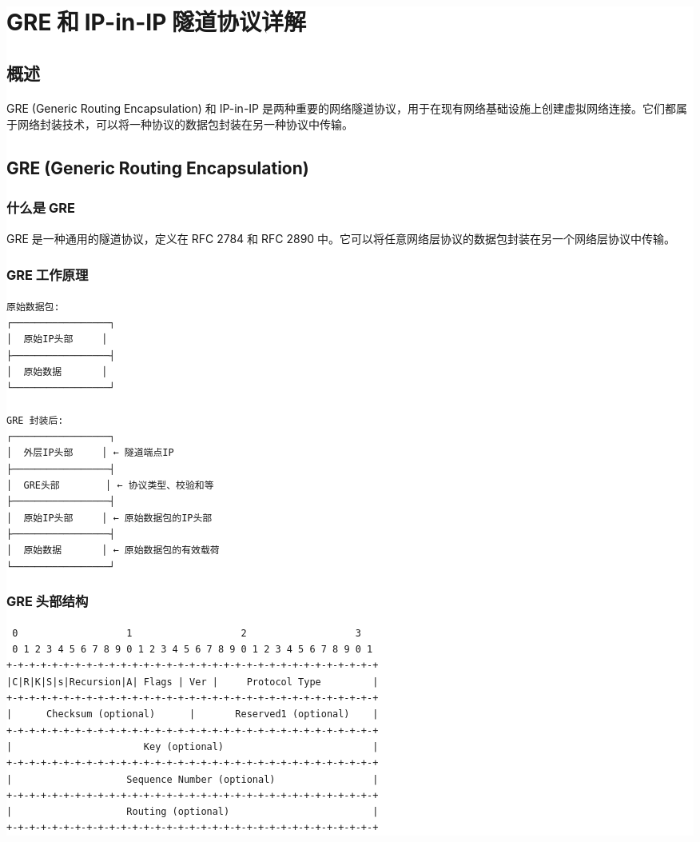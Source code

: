 # GRE 和 IP-in-IP 隧道协议详解

## 概述

GRE (Generic Routing Encapsulation) 和 IP-in-IP 是两种重要的网络隧道协议，用于在现有网络基础设施上创建虚拟网络连接。它们都属于网络封装技术，可以将一种协议的数据包封装在另一种协议中传输。

## GRE (Generic Routing Encapsulation)

### 什么是 GRE

GRE 是一种通用的隧道协议，定义在 RFC 2784 和 RFC 2890 中。它可以将任意网络层协议的数据包封装在另一个网络层协议中传输。

### GRE 工作原理

```
原始数据包:
┌─────────────────┐
│  原始IP头部     │
├─────────────────┤
│  原始数据       │
└─────────────────┘

GRE 封装后:
┌─────────────────┐
│  外层IP头部     │ ← 隧道端点IP
├─────────────────┤
│  GRE头部        │ ← 协议类型、校验和等
├─────────────────┤
│  原始IP头部     │ ← 原始数据包的IP头部
├─────────────────┤
│  原始数据       │ ← 原始数据包的有效载荷
└─────────────────┘
```

### GRE 头部结构

```
 0                   1                   2                   3
 0 1 2 3 4 5 6 7 8 9 0 1 2 3 4 5 6 7 8 9 0 1 2 3 4 5 6 7 8 9 0 1
+-+-+-+-+-+-+-+-+-+-+-+-+-+-+-+-+-+-+-+-+-+-+-+-+-+-+-+-+-+-+-+-+
|C|R|K|S|s|Recursion|A| Flags | Ver |     Protocol Type         |
+-+-+-+-+-+-+-+-+-+-+-+-+-+-+-+-+-+-+-+-+-+-+-+-+-+-+-+-+-+-+-+-+
|      Checksum (optional)      |       Reserved1 (optional)    |
+-+-+-+-+-+-+-+-+-+-+-+-+-+-+-+-+-+-+-+-+-+-+-+-+-+-+-+-+-+-+-+-+
|                       Key (optional)                          |
+-+-+-+-+-+-+-+-+-+-+-+-+-+-+-+-+-+-+-+-+-+-+-+-+-+-+-+-+-+-+-+-+
|                    Sequence Number (optional)                 |
+-+-+-+-+-+-+-+-+-+-+-+-+-+-+-+-+-+-+-+-+-+-+-+-+-+-+-+-+-+-+-+-+
|                    Routing (optional)                         |
+-+-+-+-+-+-+-+-+-+-+-+-+-+-+-+-+-+-+-+-+-+-+-+-+-+-+-+-+-+-+-+-+
```
